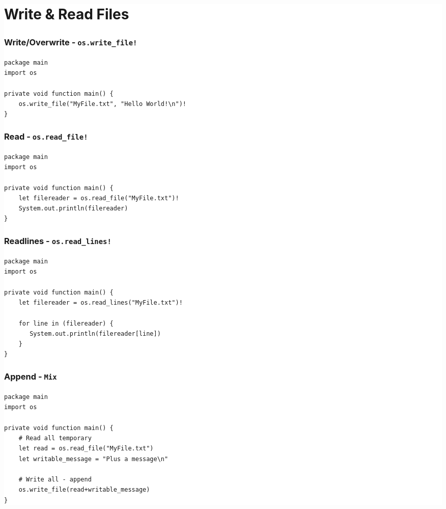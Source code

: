 
# Write & Read Files
### Write/Overwrite - `os.write_file!`
```
package main
import os

private void function main() {
    os.write_file("MyFile.txt", "Hello World!\n")!
}  
```

### Read - `os.read_file!`
```
package main
import os

private void function main() {
    let filereader = os.read_file("MyFile.txt")!
    System.out.println(filereader)
}  
```

### Readlines - `os.read_lines!`
```
package main
import os

private void function main() {
    let filereader = os.read_lines("MyFile.txt")!

    for line in (filereader) {
       System.out.println(filereader[line]) 
    }
}  
```

### Append - `Mix`
```
package main
import os

private void function main() {
    # Read all temporary
    let read = os.read_file("MyFile.txt")
    let writable_message = "Plus a message\n"

    # Write all - append
    os.write_file(read+writable_message)
}  
```
